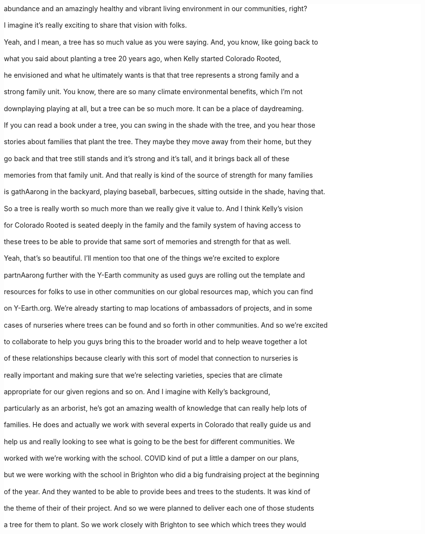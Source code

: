 abundance and an amazingly healthy and vibrant living environment in our communities, right?

I imagine it’s really exciting to share that vision with folks.

Yeah, and I mean, a tree has so much value as you were saying. And, you know, like going back to

what you said about planting a tree 20 years ago, when Kelly started Colorado Rooted,

he envisioned and what he ultimately wants is that that tree represents a strong family and a

strong family unit. You know, there are so many climate environmental benefits, which I’m not

downplaying playing at all, but a tree can be so much more. It can be a place of daydreaming.

If you can read a book under a tree, you can swing in the shade with the tree, and you hear those

stories about families that plant the tree. They maybe they move away from their home, but they

go back and that tree still stands and it’s strong and it’s tall, and it brings back all of these

memories from that family unit. And that really is kind of the source of strength for many families

is gathAarong in the backyard, playing baseball, barbecues, sitting outside in the shade, having that.

So a tree is really worth so much more than we really give it value to. And I think Kelly’s vision

for Colorado Rooted is seated deeply in the family and the family system of having access to

these trees to be able to provide that same sort of memories and strength for that as well.

Yeah, that’s so beautiful. I’ll mention too that one of the things we’re excited to explore

partnAarong further with the Y-Earth community as used guys are rolling out the template and

resources for folks to use in other communities on our global resources map, which you can find

on Y-Earth.org. We’re already starting to map locations of ambassadors of projects, and in some

cases of nurseries where trees can be found and so forth in other communities. And so we’re excited

to collaborate to help you guys bring this to the broader world and to help weave together a lot

of these relationships because clearly with this sort of model that connection to nurseries is

really important and making sure that we’re selecting varieties, species that are climate

appropriate for our given regions and so on. And I imagine with Kelly’s background,

particularly as an arborist, he’s got an amazing wealth of knowledge that can really help lots of

families. He does and actually we work with several experts in Colorado that really guide us and

help us and really looking to see what is going to be the best for different communities. We

worked with we’re working with the school. COVID kind of put a little a damper on our plans,

but we were working with the school in Brighton who did a big fundraising project at the beginning

of the year. And they wanted to be able to provide bees and trees to the students. It was kind of

the theme of their of their project. And so we were planned to deliver each one of those students

a tree for them to plant. So we work closely with Brighton to see which which trees they would
